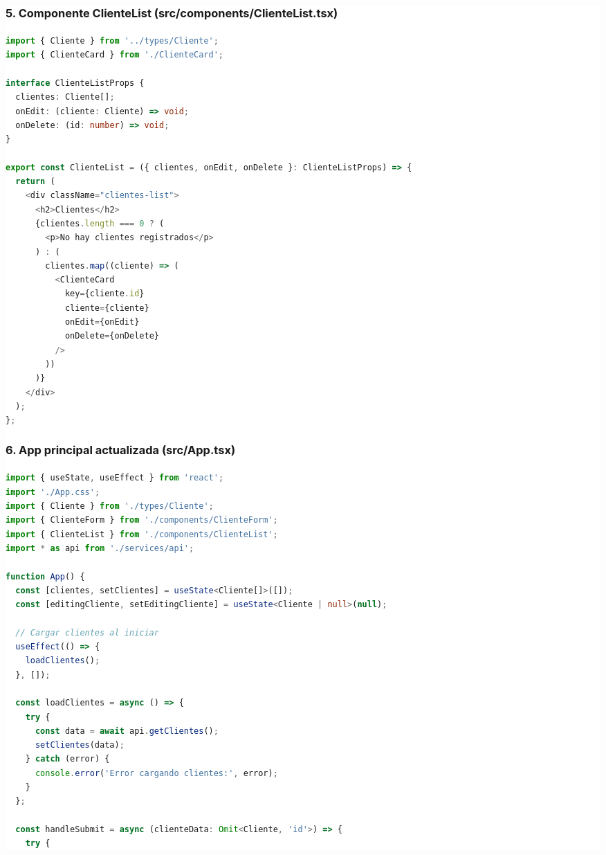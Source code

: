 ### 5. Componente ClienteList (src/components/ClienteList.tsx)

```typescript
import { Cliente } from '../types/Cliente';
import { ClienteCard } from './ClienteCard';

interface ClienteListProps {
  clientes: Cliente[];
  onEdit: (cliente: Cliente) => void;
  onDelete: (id: number) => void;
}

export const ClienteList = ({ clientes, onEdit, onDelete }: ClienteListProps) => {
  return (
    <div className="clientes-list">
      <h2>Clientes</h2>
      {clientes.length === 0 ? (
        <p>No hay clientes registrados</p>
      ) : (
        clientes.map((cliente) => (
          <ClienteCard
            key={cliente.id}
            cliente={cliente}
            onEdit={onEdit}
            onDelete={onDelete}
          />
        ))
      )}
    </div>
  );
};
```

### 6. App principal actualizada (src/App.tsx)

```typescript
import { useState, useEffect } from 'react';
import './App.css';
import { Cliente } from './types/Cliente';
import { ClienteForm } from './components/ClienteForm';
import { ClienteList } from './components/ClienteList';
import * as api from './services/api';

function App() {
  const [clientes, setClientes] = useState<Cliente[]>([]);
  const [editingCliente, setEditingCliente] = useState<Cliente | null>(null);

  // Cargar clientes al iniciar
  useEffect(() => {
    loadClientes();
  }, []);

  const loadClientes = async () => {
    try {
      const data = await api.getClientes();
      setClientes(data);
    } catch (error) {
      console.error('Error cargando clientes:', error);
    }
  };

  const handleSubmit = async (clienteData: Omit<Cliente, 'id'>) => {
    try {
```